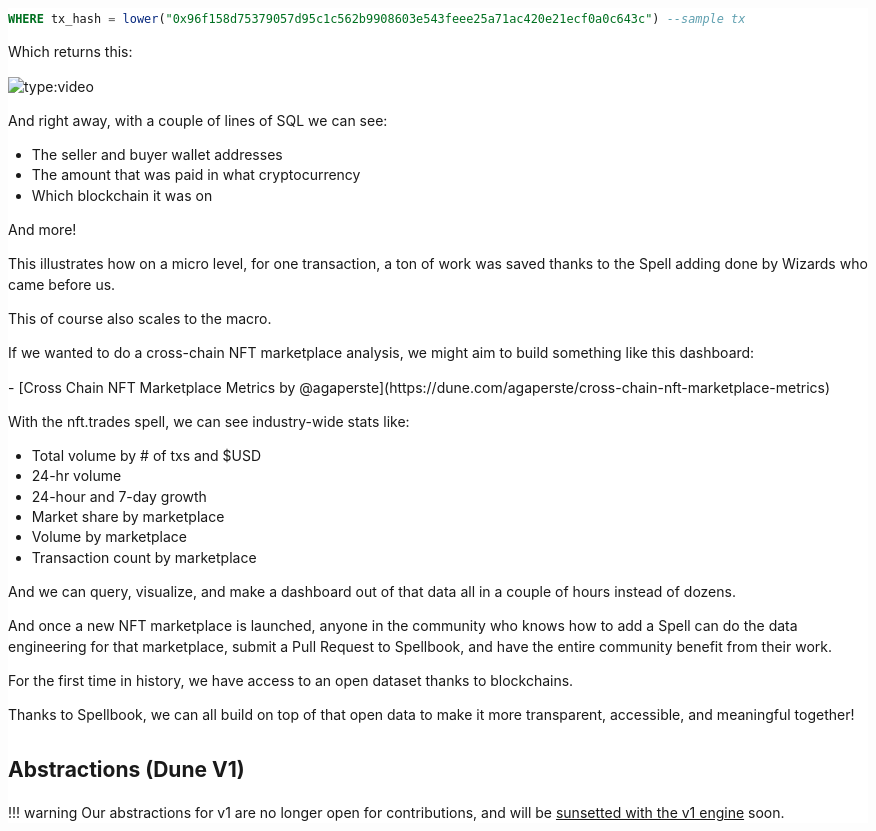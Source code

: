 ```sql
WHERE tx_hash = lower("0x96f158d75379057d95c1c562b9908603e543feee25a71ac420e21ecf0a0c643c") --sample tx

```

Which returns this:

![type:video](https://dune.com/embeds/1345985/2296638/51cc251d-c1ec-4f71-a269-2b194b25bdac)

And right away, with a couple of lines of SQL we can see:

* The seller and buyer wallet addresses
* The amount that was paid in what cryptocurrency
* Which blockchain it was on

And more!

This illustrates how on a micro level, for one transaction, a ton of work was saved thanks to the Spell adding done by Wizards who came before us.

This of course also scales to the macro.

If we wanted to do a cross-chain NFT marketplace analysis, we might aim to build something like this dashboard:

<div class="cards grid" markdown>
- [Cross Chain NFT Marketplace Metrics by @agaperste](https://dune.com/agaperste/cross-chain-nft-marketplace-metrics)
</div>

With the nft.trades spell, we can see industry-wide stats like:

* Total volume by # of txs and $USD
* 24-hr volume
* 24-hour and 7-day growth
* Market share by marketplace
* Volume by marketplace
* Transaction count by marketplace

And we can query, visualize, and make a dashboard out of that data all in a couple of hours instead of dozens.

And once a new NFT marketplace is launched, anyone in the community who knows how to add a Spell can do the data engineering for that marketplace, submit a Pull Request to Spellbook, and have the entire community benefit from their work.

For the first time in history, we have access to an open dataset thanks to blockchains.

Thanks to Spellbook, we can all build on top of that open data to make it more transparent, accessible, and meaningful together!


## Abstractions (Dune V1)

!!! warning
       Our abstractions for v1 are no longer open for contributions, and will be [sunsetted with the v1 engine](../../reference/v1-sunsetting.md) soon.

